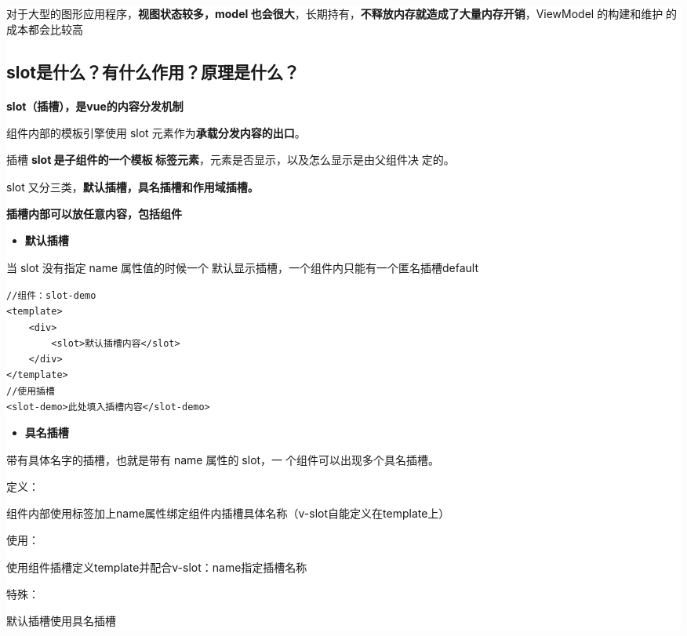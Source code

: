对于⼤型的图形应⽤程序，**视图状态较多，model 也会很⼤**，⻓期持有，**不释放内存就造成了大量内存开销**，ViewModel 的构建和维护 的成本都会⽐较⾼

## slot是什么？有什么作用？原理是什么？

**slot（插槽），是vue的内容分发机制**

组件内部的模板引擎使用 slot 元素作为**承载分发内容的出口**。

插槽 **slot 是子组件的一个模板 标签元素**，元素是否显示，以及怎么显示是由父组件决 定的。

slot 又分三类，**默认插槽，具名插槽和作用域插槽。**

**插槽内部可以放任意内容，包括组件**

- **默认插槽**

当 slot 没有指定 name 属性值的时候一个 默认显示插槽，一个组件内只能有一个匿名插槽default

```vue
//组件：slot-demo
<template>
    <div>
        <slot>默认插槽内容</slot>
    </div>
</template>
//使用插槽
<slot-demo>此处填入插槽内容</slot-demo>
```

- **具名插槽**

带有具体名字的插槽，也就是带有 name 属性的 slot，一 个组件可以出现多个具名插槽。

定义：

组件内部使用<slot>标签加上name属性绑定组件内插槽具体名称（v-slot自能定义在template上）

使用：

使用组件插槽定义template并配合v-slot：name指定插槽名称

特殊：

默认插槽使用具名插槽

<template v-slot:default>

```vue
//组件
<div class="container">
  <header>
    <slot name="header"></slot>
  </header>
  <footer>
    <slot name="footer"></slot>
  </footer>
</div>
//组件插槽使用
<base-layout>
  <template v-slot:header>
    <h1>Here might be a page title</h1>
  </template>
  <template v-slot:footer>
    <p>Here's some contact info</p> 
  </template>
</base-layout>
```
